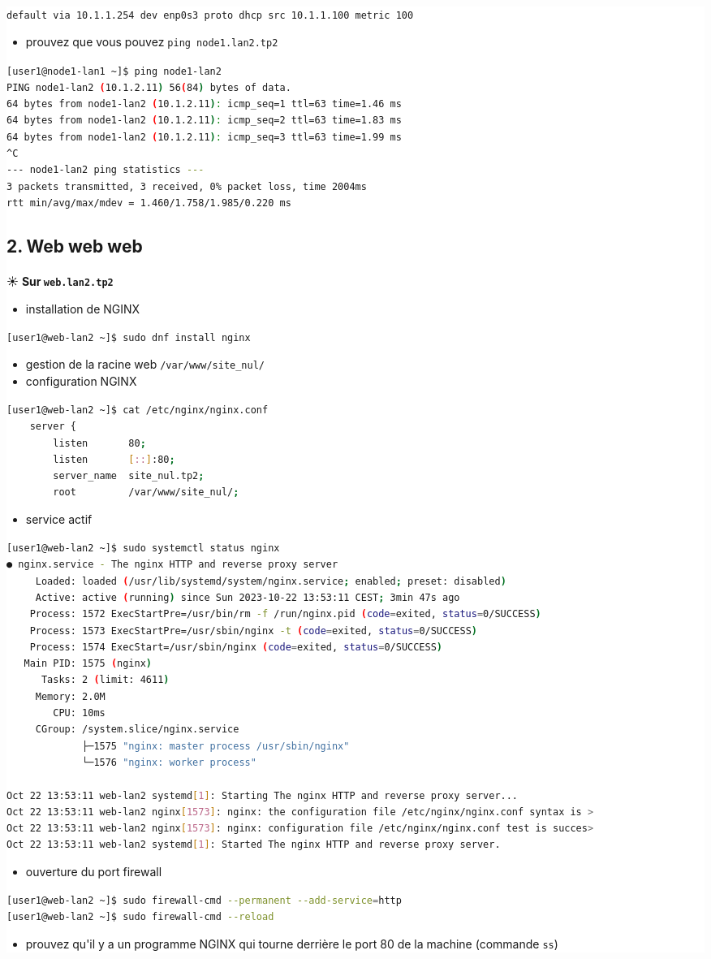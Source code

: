 ```bash
default via 10.1.1.254 dev enp0s3 proto dhcp src 10.1.1.100 metric 100 
```
- prouvez que vous pouvez `ping node1.lan2.tp2`
```bash
[user1@node1-lan1 ~]$ ping node1-lan2
PING node1-lan2 (10.1.2.11) 56(84) bytes of data.
64 bytes from node1-lan2 (10.1.2.11): icmp_seq=1 ttl=63 time=1.46 ms
64 bytes from node1-lan2 (10.1.2.11): icmp_seq=2 ttl=63 time=1.83 ms
64 bytes from node1-lan2 (10.1.2.11): icmp_seq=3 ttl=63 time=1.99 ms
^C
--- node1-lan2 ping statistics ---
3 packets transmitted, 3 received, 0% packet loss, time 2004ms
rtt min/avg/max/mdev = 1.460/1.758/1.985/0.220 ms
```

## 2. Web web web


☀️ **Sur `web.lan2.tp2`**

  - installation de NGINX
```bash
[user1@web-lan2 ~]$ sudo dnf install nginx
```
  - gestion de la racine web `/var/www/site_nul/`
  - configuration NGINX
```bash
[user1@web-lan2 ~]$ cat /etc/nginx/nginx.conf
    server {
        listen       80;
        listen       [::]:80;
        server_name  site_nul.tp2;
        root         /var/www/site_nul/;
```
  - service actif
```bash
[user1@web-lan2 ~]$ sudo systemctl status nginx
● nginx.service - The nginx HTTP and reverse proxy server
     Loaded: loaded (/usr/lib/systemd/system/nginx.service; enabled; preset: disabled)
     Active: active (running) since Sun 2023-10-22 13:53:11 CEST; 3min 47s ago
    Process: 1572 ExecStartPre=/usr/bin/rm -f /run/nginx.pid (code=exited, status=0/SUCCESS)
    Process: 1573 ExecStartPre=/usr/sbin/nginx -t (code=exited, status=0/SUCCESS)
    Process: 1574 ExecStart=/usr/sbin/nginx (code=exited, status=0/SUCCESS)
   Main PID: 1575 (nginx)
      Tasks: 2 (limit: 4611)
     Memory: 2.0M
        CPU: 10ms
     CGroup: /system.slice/nginx.service
             ├─1575 "nginx: master process /usr/sbin/nginx"
             └─1576 "nginx: worker process"

Oct 22 13:53:11 web-lan2 systemd[1]: Starting The nginx HTTP and reverse proxy server...
Oct 22 13:53:11 web-lan2 nginx[1573]: nginx: the configuration file /etc/nginx/nginx.conf syntax is >
Oct 22 13:53:11 web-lan2 nginx[1573]: nginx: configuration file /etc/nginx/nginx.conf test is succes>
Oct 22 13:53:11 web-lan2 systemd[1]: Started The nginx HTTP and reverse proxy server.

```
  - ouverture du port firewall
```bash
[user1@web-lan2 ~]$ sudo firewall-cmd --permanent --add-service=http
[user1@web-lan2 ~]$ sudo firewall-cmd --reload
```
- prouvez qu'il y a un programme NGINX qui tourne derrière le port 80 de la machine (commande `ss`)
```bash
```